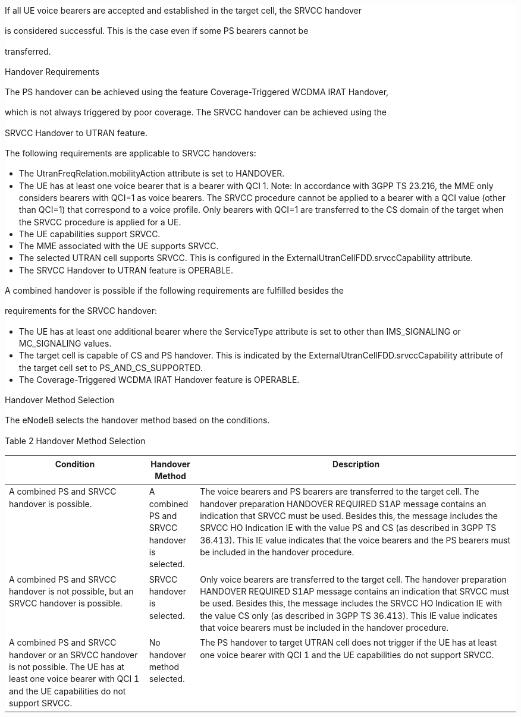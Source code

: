 If all UE voice bearers are accepted and established in the target cell, the SRVCC handover

is considered successful. This is the case even if some PS bearers cannot be

transferred.

Handover Requirements

The PS handover can be achieved using the feature Coverage-Triggered WCDMA IRAT Handover,

which is not always triggered by poor coverage. The SRVCC handover can be achieved using the

SRVCC Handover to UTRAN feature.

The following requirements are applicable to SRVCC handovers:

- The UtranFreqRelation.mobilityAction attribute is set to HANDOVER.
- The UE has at least one voice bearer that is a bearer with QCI 1. Note: In accordance with 3GPP TS 23.216, the MME only considers bearers with QCI=1 as voice bearers. The SRVCC procedure cannot be applied to a bearer with a QCI value (other than QCI=1) that correspond to a voice profile. Only bearers with QCI=1 are transferred to the CS domain of the target when the SRVCC procedure is applied for a UE.
- The UE capabilities support SRVCC.
- The MME associated with the UE supports SRVCC.
- The selected UTRAN cell supports SRVCC. This is configured in the ExternalUtranCellFDD.srvccCapability attribute.
- The SRVCC Handover to UTRAN feature is OPERABLE.

A combined handover is possible if the following requirements are fulfilled besides the

requirements for the SRVCC handover:

- The UE has at least one additional bearer where the ServiceType attribute is set to other than IMS\_SIGNALING or MC\_SIGNALING values.
- The target cell is capable of CS and PS handover. This is indicated by the ExternalUtranCellFDD.srvccCapability attribute of the target cell set to PS\_AND\_CS\_SUPPORTED.
- The Coverage-Triggered WCDMA IRAT Handover feature is OPERABLE.

Handover Method Selection

The eNodeB selects the handover method based on the conditions.

Table 2   Handover Method Selection

| Condition                                                                                                                                                                                                | Handover Method                               | Description                                                                                                                                                                                                                                                                                                                                                                                                                                                                                    |
|----------------------------------------------------------------------------------------------------------------------------------------------------------------------------------------------------------|-----------------------------------------------|------------------------------------------------------------------------------------------------------------------------------------------------------------------------------------------------------------------------------------------------------------------------------------------------------------------------------------------------------------------------------------------------------------------------------------------------------------------------------------------------|
| A combined PS and SRVCC handover is possible.                                                                                                                                                            | A combined PS and SRVCC handover is selected. | The voice bearers and PS bearers are transferred to the target cell.  The handover preparation HANDOVER REQUIRED S1AP message contains                   an indication that SRVCC must be used. Besides this, the message includes the                     SRVCC HO Indication IE with the value PS and CS                   (as described in 3GPP TS 36.413). This IE value indicates that the                   voice bearers and the PS bearers must be included in the handover procedure. |
| A combined PS and SRVCC handover is not possible, but an SRVCC handover is                   possible.                                                                                                   | SRVCC handover is selected.                   | Only voice bearers are transferred to the target cell.  The handover preparation HANDOVER REQUIRED S1AP message contains                   an indication that SRVCC must be used. Besides this, the message includes the                     SRVCC HO Indication IE with the value CS only                   (as described in 3GPP TS 36.413). This IE value indicates that voice                   bearers must be included in the handover procedure.                                        |
| A combined PS and SRVCC handover or an SRVCC handover is not possible. The UE has                   at least one voice bearer with QCI 1 and the UE capabilities do not support                   SRVCC. | No handover method selected.                  | The PS handover to target UTRAN cell does not trigger if the UE has at least one                   voice bearer with QCI 1 and the UE capabilities do not support SRVCC.                                                                                                                                                                                                                                                                                                                       |